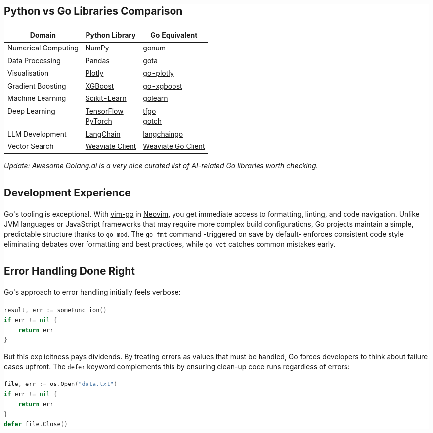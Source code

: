 ## Python vs Go Libraries Comparison

| Domain              | Python Library                                                                                          | Go Equivalent                                                                        |
| ------------------- | ------------------------------------------------------------------------------------------------------- | ------------------------------------------------------------------------------------ |
| Numerical Computing | [NumPy](https://github.com/numpy/numpy)                                                                 | [gonum](https://github.com/gonum/gonum)                                              |
| Data Processing     | [Pandas](https://github.com/pandas-dev/pandas)                                                          | [gota](https://github.com/go-gota/gota)                                              |
| Visualisation       | [Plotly](https://github.com/plotly/plotly.py)                                                           | [go-plotly](https://github.com/MetalBlueberry/go-plotly)                             |
| Gradient Boosting   | [XGBoost](https://github.com/dmlc/xgboost)                                                              | [go-xgboost](https://github.com/Unity-Technologies/go-xgboost)                       |
| Machine Learning    | [Scikit-Learn](https://github.com/scikit-learn/scikit-learn)                                            | [golearn](https://github.com/sjwhitworth/golearn)                                    |
| Deep Learning       | [TensorFlow](https://github.com/tensorflow/tensorflow)<br>[PyTorch](https://github.com/pytorch/pytorch) | [tfgo](https://github.com/galeone/tfgo)<br>[gotch](https://github.com/sugarme/gotch) |
| LLM Development     | [LangChain](https://github.com/langchain-ai/langchain)                                                  | [langchaingo](https://github.com/tmc/langchaingo)                                    |
| Vector Search       | [Weaviate Client](https://github.com/weaviate/weaviate-python-client)                                   | [Weaviate Go Client](https://github.com/weaviate/weaviate-python-client)             |

_Update: [Awesome Golang.ai](https://github.com/Promacanthus/awesome-golang-ai)
is a very nice curated list of AI-related Go libraries worth checking._

## Development Experience

Go's tooling is exceptional. With [vim-go](https://github.com/fatih/vim-go) in
[Neovim](https://neovim.io/), you get immediate access to formatting, linting,
and code navigation. Unlike JVM languages or JavaScript frameworks that may
require more complex build configurations, Go projects maintain a simple,
predictable structure thanks to `go mod`. The `go fmt` command -triggered on
save by default- enforces consistent code style eliminating debates over
formatting and best practices, while `go vet` catches common mistakes early.

## Error Handling Done Right

Go's approach to error handling initially feels verbose:

```go
result, err := someFunction()
if err != nil {
    return err
}
```

But this explicitness pays dividends. By treating errors as values that must be
handled, Go forces developers to think about failure cases upfront. The `defer`
keyword complements this by ensuring clean-up code runs regardless of errors:

```go
file, err := os.Open("data.txt")
if err != nil {
    return err
}
defer file.Close()
```
